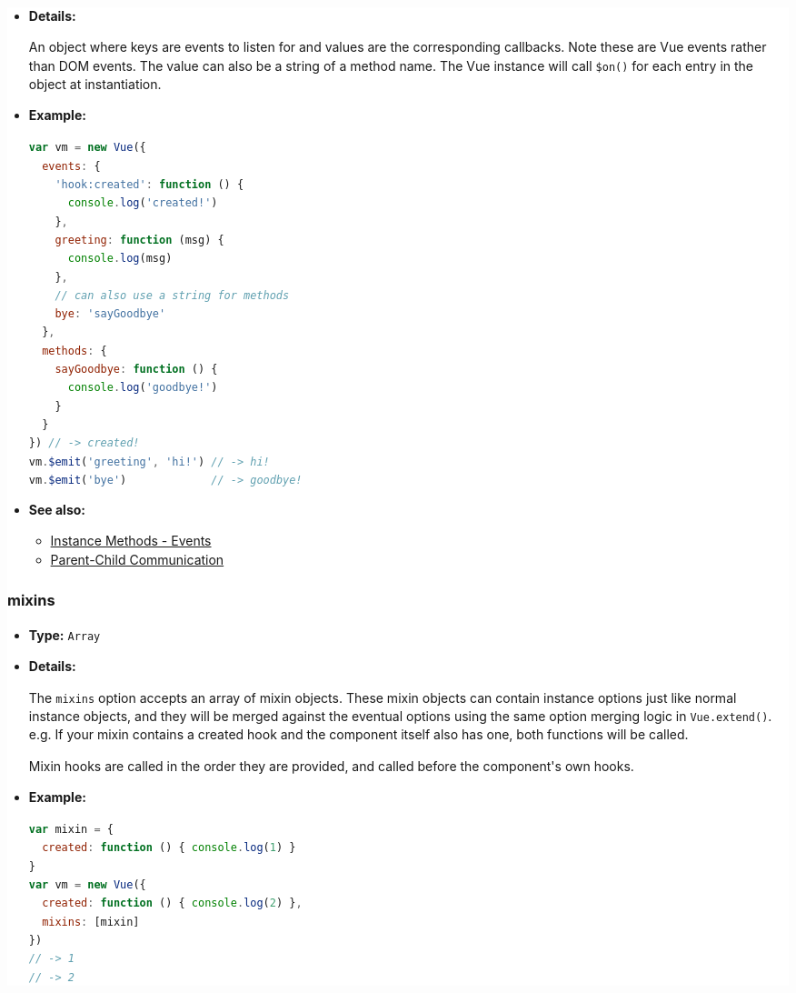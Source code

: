 - **Details:**

  An object where keys are events to listen for and values are the corresponding callbacks. Note these are Vue events rather than DOM events. The value can also be a string of a method name. The Vue instance will call `$on()` for each entry in the object at instantiation.

- **Example:**

  ``` js
  var vm = new Vue({
    events: {
      'hook:created': function () {
        console.log('created!')
      },
      greeting: function (msg) {
        console.log(msg)
      },
      // can also use a string for methods
      bye: 'sayGoodbye'
    },
    methods: {
      sayGoodbye: function () {
        console.log('goodbye!')
      }
    }
  }) // -> created!
  vm.$emit('greeting', 'hi!') // -> hi!
  vm.$emit('bye')             // -> goodbye!
  ```

- **See also:**
  - [Instance Methods - Events](#Instance-Methods-Events)
  - [Parent-Child Communication](/guide/components.html#Parent-Child-Communication)

### mixins

- **Type:** `Array`

- **Details:**

  The `mixins` option accepts an array of mixin objects. These mixin objects can contain instance options just like normal instance objects, and they will be merged against the eventual options using the same option merging logic in `Vue.extend()`. e.g. If your mixin contains a created hook and the component itself also has one, both functions will be called.

  Mixin hooks are called in the order they are provided, and called before the component's own hooks.

- **Example:**

  ``` js
  var mixin = {
    created: function () { console.log(1) }
  }
  var vm = new Vue({
    created: function () { console.log(2) },
    mixins: [mixin]
  })
  // -> 1
  // -> 2
  ```
